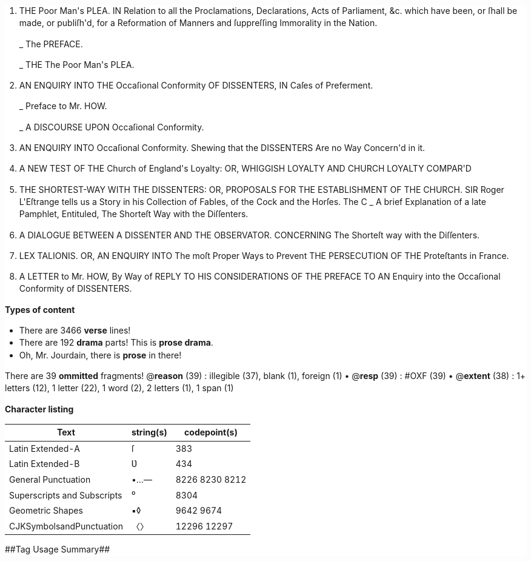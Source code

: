 1. THE Poor Man's PLEA. IN Relation to all the Proclamations, Declarations, Acts of Parliament, &c. which have been, or ſhall be made, or publiſh'd, for a Reformation of Manners and ſuppreſſing Immorality in the Nation.

    _ The PREFACE.

    _ THE The Poor Man's PLEA.

1. AN ENQUIRY INTO THE Occaſional Conformity OF DISSENTERS, IN Caſes of Preferment.

    _ Preface to Mr. HOW.

    _ A DISCOURSE UPON Occaſional Conformity.

1. AN ENQUIRY INTO Occaſional Conformity. Shewing that the DISSENTERS Are no Way Concern'd in it.

1. A NEW TEST OF THE Church of England's Loyalty: OR, WHIGGISH LOYALTY AND CHURCH LOYALTY COMPAR'D

1. THE SHORTEST-WAY WITH THE DISSENTERS: OR, PROPOSALS FOR THE ESTABLISHMENT OF THE CHURCH.
SIR Roger L'Eſtrange tells us a Story in his Collection of Fables, of the Cock and the Horſes. The C
    _ A brief Explanation of a late Pamphlet, Entituled, The Shorteſt Way with the Diſſenters.

1. A DIALOGUE BETWEEN A DISSENTER AND THE OBSERVATOR. CONCERNING The Shorteſt way with the Diſſenters.

1. LEX TALIONIS. OR, AN ENQUIRY INTO The moſt Proper Ways to Prevent THE PERSECUTION OF THE Proteſtants in France.

1. A LETTER to Mr. HOW, By Way of REPLY TO HIS CONSIDERATIONS OF THE PREFACE TO AN Enquiry into the Occaſional Conformity of DISSENTERS.

**Types of content**

  * There are 3466 **verse** lines!
  * There are 192 **drama** parts! This is **prose drama**.
  * Oh, Mr. Jourdain, there is **prose** in there!

There are 39 **ommitted** fragments! 
 @__reason__ (39) : illegible (37), blank (1), foreign (1)  •  @__resp__ (39) : #OXF (39)  •  @__extent__ (38) : 1+ letters (12), 1 letter (22), 1 word (2), 2 letters (1), 1 span (1)

**Character listing**


|Text|string(s)|codepoint(s)|
|---|---|---|
|Latin Extended-A|ſ|383|
|Latin Extended-B|Ʋ|434|
|General Punctuation|•…—|8226 8230 8212|
|Superscripts             and Subscripts|⁰|8304|
|Geometric Shapes|▪◊|9642 9674|
|CJKSymbolsandPunctuation|〈〉|12296 12297|

##Tag Usage Summary##

